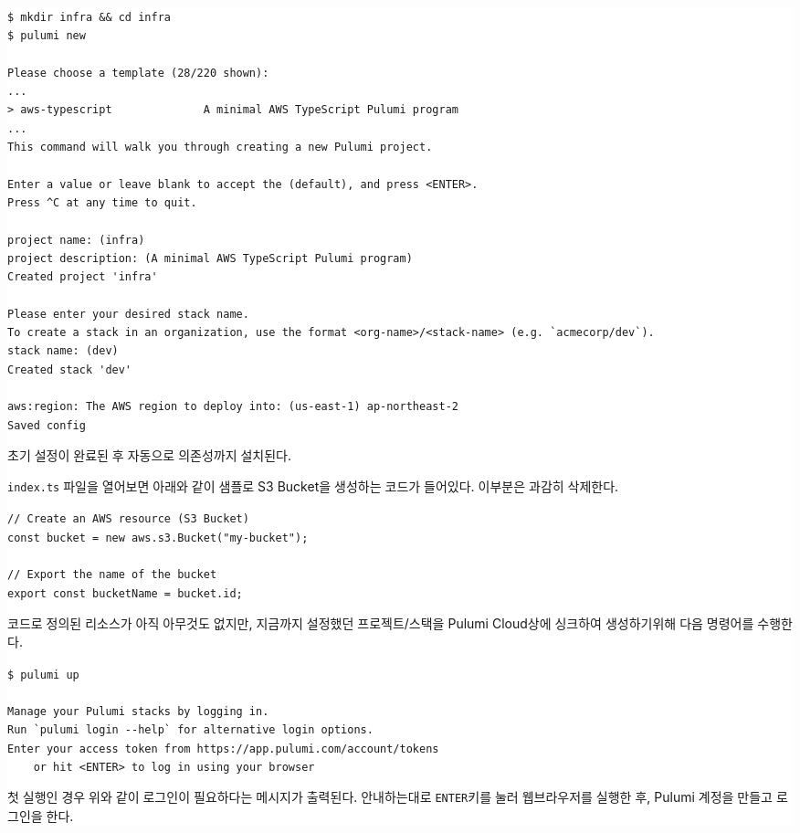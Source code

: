   <pre><code>$ mkdir infra && cd infra
$ pulumi new

Please choose a template (28/220 shown):
...
&gt; aws-typescript              A minimal AWS TypeScript Pulumi program
...
This command will walk you through creating a new Pulumi project.

Enter a value or leave blank to accept the (default), and press &lt;ENTER&gt;.
Press ^C at any time to quit.

project name: (infra)
project description: (A minimal AWS TypeScript Pulumi program)
Created project 'infra'

Please enter your desired stack name.
To create a stack in an organization, use the format &lt;org-name&gt;/&lt;stack-name&gt; (e.g. `acmecorp/dev`).
stack name: (dev)
Created stack 'dev'

aws:region: The AWS region to deploy into: (us-east-1) ap-northeast-2
Saved config
</code></pre>

<p>
  초기 설정이 완료된 후 자동으로 의존성까지 설치된다.
</p>

<p>
  <code>index.ts</code> 파일을 열어보면 아래와 같이 샘플로 S3 Bucket을 생성하는 코드가 들어있다. 이부분은 과감히 삭제한다.
</p>

<pre><code>// Create an AWS resource (S3 Bucket)
const bucket = new aws.s3.Bucket("my-bucket");

// Export the name of the bucket
export const bucketName = bucket.id;
</code></pre>

<p>
  코드로 정의된 리소스가 아직 아무것도 없지만, 지금까지 설정했던 프로젝트/스택을 Pulumi Cloud상에 싱크하여 생성하기위해 다음 명령어를 수행한다.
</p>

<pre><code>$ pulumi up

Manage your Pulumi stacks by logging in.
Run `pulumi login --help` for alternative login options.
Enter your access token from https://app.pulumi.com/account/tokens
    or hit &lt;ENTER&gt; to log in using your browser  
</code></pre>

<p>
  첫 실행인 경우 위와 같이 로그인이 필요하다는 메시지가 출력된다. 안내하는대로 <code>ENTER</code>키를 눌러 웹브라우저를 실행한 후, Pulumi 계정을 만들고 로그인을 한다.
</p>

